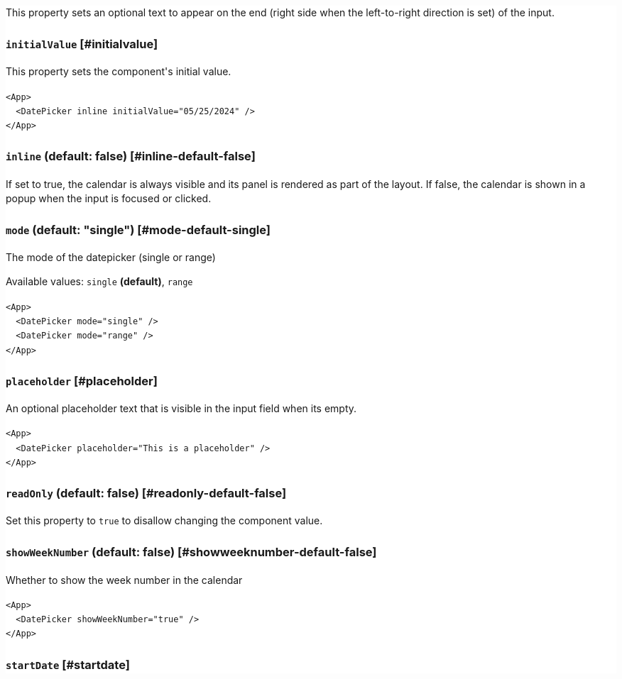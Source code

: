 This property sets an optional text to appear on the end (right side when the left-to-right direction is set) of the input.

### `initialValue` [#initialvalue]

This property sets the component's initial value.

```xmlui-pg copy display name="Example: initialValue" height="440px"
<App>
  <DatePicker inline initialValue="05/25/2024" />
</App>  
```

### `inline` (default: false) [#inline-default-false]

If set to true, the calendar is always visible and its panel is rendered as part of the layout. If false, the calendar is shown in a popup when the input is focused or clicked.

### `mode` (default: "single") [#mode-default-single]

The mode of the datepicker (single or range)

Available values: `single` **(default)**, `range`

```xmlui-pg copy {2-3} display name="Example: mode" height="560px"
<App>
  <DatePicker mode="single" />
  <DatePicker mode="range" />
</App>
```

### `placeholder` [#placeholder]

An optional placeholder text that is visible in the input field when its empty.

```xmlui-pg copy display name="Example: placeholder" height="500px"
<App>
  <DatePicker placeholder="This is a placeholder" />
</App>  
```

### `readOnly` (default: false) [#readonly-default-false]

Set this property to `true` to disallow changing the component value.

### `showWeekNumber` (default: false) [#showweeknumber-default-false]

Whether to show the week number in the calendar

```xmlui-pg copy display name="Example: showWeekNumber" height="500px"
<App>
  <DatePicker showWeekNumber="true" />
</App>
```

### `startDate` [#startdate]
